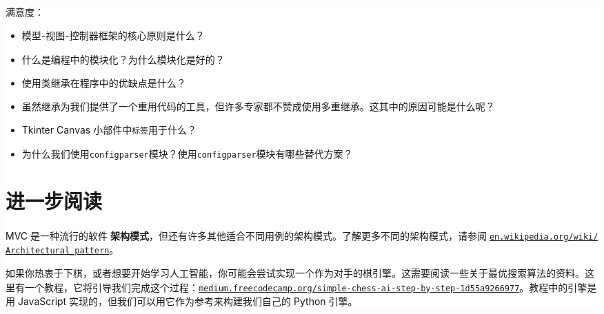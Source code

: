 满意度：

+   模型-视图-控制器框架的核心原则是什么？

+   什么是编程中的模块化？为什么模块化是好的？

+   使用类继承在程序中的优缺点是什么？

+   虽然继承为我们提供了一个重用代码的工具，但许多专家都不赞成使用多重继承。这其中的原因可能是什么呢？

+   Tkinter Canvas 小部件中`标签`用于什么？

+   为什么我们使用`configparser`模块？使用`configparser`模块有哪些替代方案？

# 进一步阅读

MVC 是一种流行的软件 **架构模式**，但还有许多其他适合不同用例的架构模式。了解更多不同的架构模式，请参阅 [`en.wikipedia.org/wiki/Architectural_pattern`](https://en.wikipedia.org/wiki/Architectural_pattern)。

如果你热衷于下棋，或者想要开始学习人工智能，你可能会尝试实现一个作为对手的棋引擎。这需要阅读一些关于最优搜索算法的资料。这里有一个教程，它将引导我们完成这个过程：[`medium.freecodecamp.org/simple-chess-ai-step-by-step-1d55a9266977`](https://medium.freecodecamp.org/simple-chess-ai-step-by-step-1d55a9266977)。教程中的引擎是用 JavaScript 实现的，但我们可以用它作为参考来构建我们自己的 Python 引擎。
